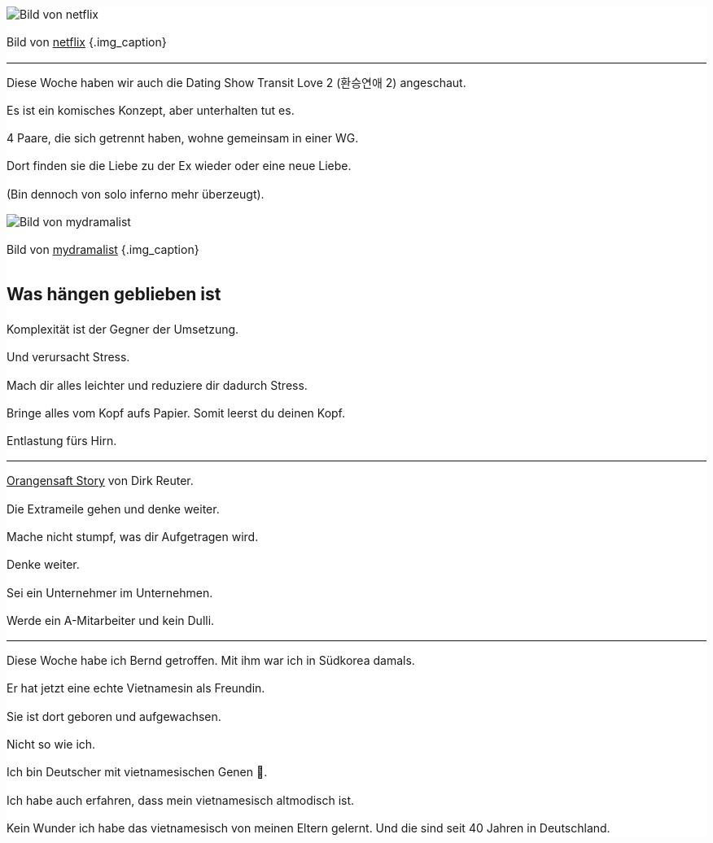 ![Bild von [netflix](https://www.netflix.com/title/80204451)](/images/posts/kw52/baki-1-2.jpeg)

Bild von [netflix](https://www.netflix.com/title/80204451) {.img_caption}

---

Diese Woche haben wir auch die Dating Show Transit Love 2 (환승연애 2) angeschaut. 

Es ist ein komisches Konzept, aber unterhalten tut es. 

4 Paare, die sich getrennt haben, wohne gemeinsam in einer WG. 

Dort finden sie die Liebe zu der Ex wieder oder eine neue Liebe. 

(Bin dennoch von solo inferno mehr überzeugt). 

![Bild von [mydramalist](https://mydramalist.com/725901-transit-love-2)](/images/posts/kw52/transit-love-2.jpeg)

Bild von [mydramalist](https://mydramalist.com/725901-transit-love-2) {.img_caption}

## Was hängen geblieben ist

Komplexität ist der Gegner der Umsetzung.

Und verursacht Stress. 

Mach dir alles leichter und reduziere dir dadurch Stress. 

Bringe alles vom Kopf aufs Papier. Somit leerst du deinen Kopf. 

Entlastung fürs Hirn. 

---

[Orangensaft Story](https://www.youtube.com/watch?v=w_NkqNrKhcQ) von Dirk Reuter. 

Die Extrameile gehen und denke weiter. 

Mache nicht stumpf, was dir Aufgetragen wird. 

Denke weiter. 

Sei ein Unternehmer im Unternehmen. 

Werde ein A-Mitarbeiter und kein Dulli. 

---

Diese Woche habe ich Bernd getroffen. Mit ihm war ich in Südkorea damals. 

Er hat jetzt eine echte Vietnamesin als Freundin. 

Sie ist dort geboren und aufgewachsen. 

Nicht so wie ich.

Ich bin Deutscher mit vietnamesischen Genen 🥲. 

Ich habe auch erfahren, dass mein vietnamesisch altmodisch ist. 

Kein Wunder ich habe das vietnamesisch von meinen Eltern gelernt. Und die sind seit 40 Jahren in Deutschland. 
